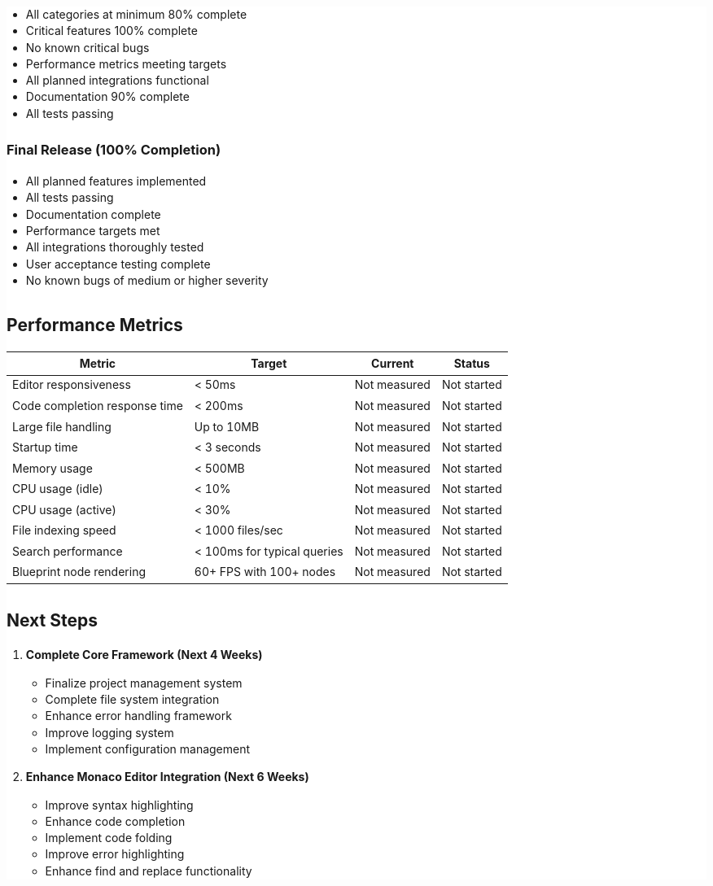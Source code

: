 - All categories at minimum 80% complete
- Critical features 100% complete
- No known critical bugs
- Performance metrics meeting targets
- All planned integrations functional
- Documentation 90% complete
- All tests passing

### Final Release (100% Completion)

- All planned features implemented
- All tests passing
- Documentation complete
- Performance targets met
- All integrations thoroughly tested
- User acceptance testing complete
- No known bugs of medium or higher severity

## Performance Metrics

| Metric | Target | Current | Status |
|--------|--------|---------|--------|
| Editor responsiveness | < 50ms | Not measured | Not started |
| Code completion response time | < 200ms | Not measured | Not started |
| Large file handling | Up to 10MB | Not measured | Not started |
| Startup time | < 3 seconds | Not measured | Not started |
| Memory usage | < 500MB | Not measured | Not started |
| CPU usage (idle) | < 10% | Not measured | Not started |
| CPU usage (active) | < 30% | Not measured | Not started |
| File indexing speed | < 1000 files/sec | Not measured | Not started |
| Search performance | < 100ms for typical queries | Not measured | Not started |
| Blueprint node rendering | 60+ FPS with 100+ nodes | Not measured | Not started |

## Next Steps

1. **Complete Core Framework (Next 4 Weeks)**
   - Finalize project management system
   - Complete file system integration
   - Enhance error handling framework
   - Improve logging system
   - Implement configuration management

2. **Enhance Monaco Editor Integration (Next 6 Weeks)**
   - Improve syntax highlighting
   - Enhance code completion
   - Implement code folding
   - Improve error highlighting
   - Enhance find and replace functionality
